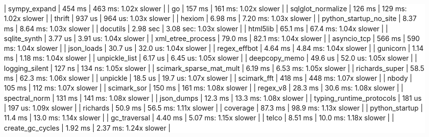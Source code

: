 | sympy_expand               | 454 ms                                                                | 463 ms: 1.02x slower                                                     |
| go                         | 157 ms                                                                | 161 ms: 1.02x slower                                                     |
| sqlglot_normalize          | 126 ms                                                                | 129 ms: 1.02x slower                                                     |
| thrift                     | 937 us                                                                | 964 us: 1.03x slower                                                     |
| hexiom                     | 6.98 ms                                                               | 7.20 ms: 1.03x slower                                                    |
| python_startup_no_site     | 8.37 ms                                                               | 8.64 ms: 1.03x slower                                                    |
| docutils                   | 2.98 sec                                                              | 3.08 sec: 1.03x slower                                                   |
| html5lib                   | 65.1 ms                                                               | 67.4 ms: 1.04x slower                                                    |
| sqlite_synth               | 3.77 us                                                               | 3.91 us: 1.04x slower                                                    |
| xml_etree_process          | 79.0 ms                                                               | 82.1 ms: 1.04x slower                                                    |
| asyncio_tcp                | 566 ms                                                                | 590 ms: 1.04x slower                                                     |
| json_loads                 | 30.7 us                                                               | 32.0 us: 1.04x slower                                                    |
| regex_effbot               | 4.64 ms                                                               | 4.84 ms: 1.04x slower                                                    |
| gunicorn                   | 1.14 ms                                                               | 1.18 ms: 1.04x slower                                                    |
| unpickle_list              | 6.17 us                                                               | 6.45 us: 1.05x slower                                                    |
| deepcopy_memo              | 49.6 us                                                               | 52.0 us: 1.05x slower                                                    |
| logging_silent             | 127 ns                                                                | 134 ns: 1.05x slower                                                     |
| scimark_sparse_mat_mult    | 6.19 ms                                                               | 6.53 ms: 1.05x slower                                                    |
| richards_super             | 58.5 ms                                                               | 62.3 ms: 1.06x slower                                                    |
| unpickle                   | 18.5 us                                                               | 19.7 us: 1.07x slower                                                    |
| scimark_fft                | 418 ms                                                                | 448 ms: 1.07x slower                                                     |
| nbody                      | 105 ms                                                                | 112 ms: 1.07x slower                                                     |
| scimark_sor                | 150 ms                                                                | 161 ms: 1.08x slower                                                     |
| regex_v8                   | 28.3 ms                                                               | 30.6 ms: 1.08x slower                                                    |
| spectral_norm              | 131 ms                                                                | 141 ms: 1.08x slower                                                     |
| json_dumps                 | 12.3 ms                                                               | 13.3 ms: 1.08x slower                                                    |
| typing_runtime_protocols   | 181 us                                                                | 197 us: 1.09x slower                                                     |
| richards                   | 50.9 ms                                                               | 56.5 ms: 1.11x slower                                                    |
| coverage                   | 87.3 ms                                                               | 98.9 ms: 1.13x slower                                                    |
| python_startup             | 11.4 ms                                                               | 13.0 ms: 1.14x slower                                                    |
| gc_traversal               | 4.40 ms                                                               | 5.07 ms: 1.15x slower                                                    |
| telco                      | 8.51 ms                                                               | 10.0 ms: 1.18x slower                                                    |
| create_gc_cycles           | 1.92 ms                                                               | 2.37 ms: 1.24x slower                                                    |